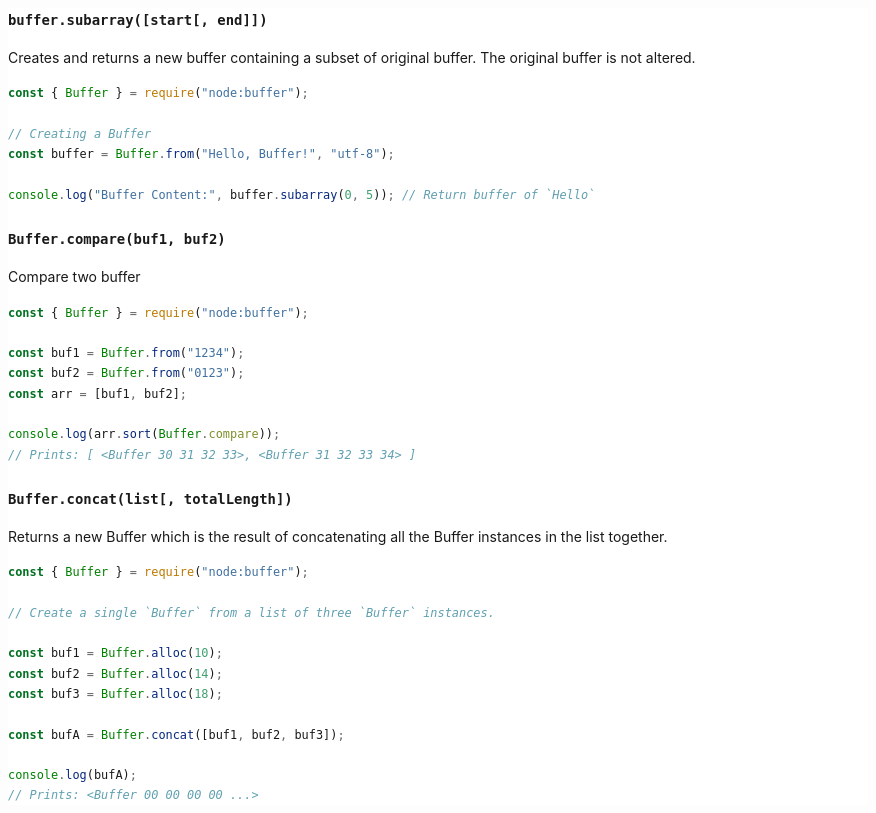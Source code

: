 ### `buffer.subarray([start[, end]])`

Creates and returns a new buffer containing a subset of original buffer. The original buffer is not altered.

```js
const { Buffer } = require("node:buffer");

// Creating a Buffer
const buffer = Buffer.from("Hello, Buffer!", "utf-8");

console.log("Buffer Content:", buffer.subarray(0, 5)); // Return buffer of `Hello`
```

### `Buffer.compare(buf1, buf2)`

Compare two buffer

```js
const { Buffer } = require("node:buffer");

const buf1 = Buffer.from("1234");
const buf2 = Buffer.from("0123");
const arr = [buf1, buf2];

console.log(arr.sort(Buffer.compare));
// Prints: [ <Buffer 30 31 32 33>, <Buffer 31 32 33 34> ]
```

### `Buffer.concat(list[, totalLength])`

Returns a new Buffer which is the result of concatenating all the Buffer instances in the list together.

```js
const { Buffer } = require("node:buffer");

// Create a single `Buffer` from a list of three `Buffer` instances.

const buf1 = Buffer.alloc(10);
const buf2 = Buffer.alloc(14);
const buf3 = Buffer.alloc(18);

const bufA = Buffer.concat([buf1, buf2, buf3]);

console.log(bufA);
// Prints: <Buffer 00 00 00 00 ...>
```

